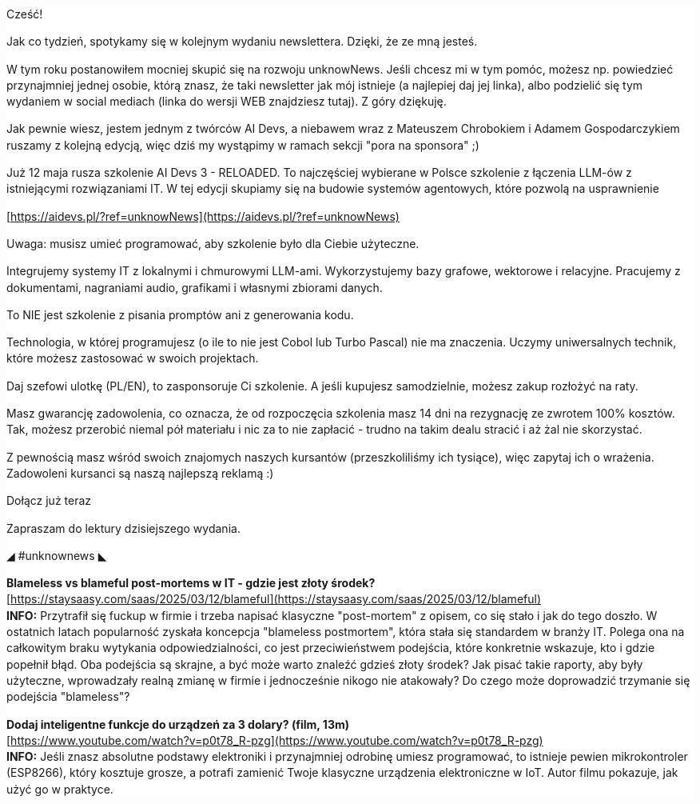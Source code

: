 Cześć!

Jak co tydzień, spotykamy się w kolejnym wydaniu newslettera. Dzięki, że ze mną jesteś.

W tym roku postanowiłem mocniej skupić się na rozwoju unknowNews. Jeśli chcesz mi w tym pomóc, możesz np. powiedzieć przynajmniej jednej osobie, którą znasz, że taki newsletter jak mój istnieje (a najlepiej daj jej linka), albo podzielić się tym wydaniem w social mediach (linka do wersji WEB znajdziesz tutaj). Z góry dziękuję.

Jak pewnie wiesz, jestem jednym z twórców AI Devs, a niebawem wraz z Mateuszem Chrobokiem i Adamem Gospodarczykiem ruszamy z kolejną edycją, więc dziś my wystąpimy w ramach sekcji "pora na sponsora" ;)

Już 12 maja rusza szkolenie AI Devs 3 - RELOADED. To najczęściej wybierane w Polsce szkolenie z łączenia LLM-ów z istniejącymi rozwiązaniami IT. W tej edycji skupiamy się na budowie systemów agentowych, które pozwolą na usprawnienie

[https://aidevs.pl/?ref=unknowNews](https://aidevs.pl/?ref=unknowNews)  

Uwaga: musisz umieć programować, aby szkolenie było dla Ciebie użyteczne.

Integrujemy systemy IT z lokalnymi i chmurowymi LLM-ami. Wykorzystujemy bazy grafowe, wektorowe i relacyjne. Pracujemy z dokumentami, nagraniami audio, grafikami i własnymi zbiorami danych.

To NIE jest szkolenie z pisania promptów ani z generowania kodu.

Technologia, w której programujesz (o ile to nie jest Cobol lub Turbo Pascal) nie ma znaczenia. Uczymy uniwersalnych technik, które możesz zastosować w swoich projektach.

Daj szefowi ulotkę (PL/EN), to zasponsoruje Ci szkolenie. A jeśli kupujesz samodzielnie, możesz zakup rozłożyć na raty.

Masz gwarancję zadowolenia, co oznacza, że od rozpoczęcia szkolenia masz 14 dni na rezygnację ze zwrotem 100% kosztów. Tak, możesz przerobić niemal pół materiału i nic za to nie zapłacić - trudno na takim dealu stracić i aż żal nie skorzystać.

Z pewnością masz wśród swoich znajomych naszych kursantów (przeszkoliliśmy ich tysiące), więc zapytaj ich o wrażenia. Zadowoleni kursanci są naszą najlepszą reklamą :)

Dołącz już teraz
 

 

Zapraszam do lektury dzisiejszego wydania.

 

◢ #unknownews ◣

**Blameless vs blameful post-mortems w IT - gdzie jest złoty środek?**  
[https://staysaasy.com/saas/2025/03/12/blameful](https://staysaasy.com/saas/2025/03/12/blameful)  
**INFO:** Przytrafił się fuckup w firmie i trzeba napisać klasyczne "post-mortem" z opisem, co się stało i jak do tego doszło. W ostatnich latach popularność zyskała koncepcja "blameless postmortem", która stała się standardem w branży IT. Polega ona na całkowitym braku wytykania odpowiedzialności, co jest przeciwieństwem podejścia, które konkretnie wskazuje, kto i gdzie popełnił błąd. Oba podejścia są skrajne, a być może warto znaleźć gdzieś złoty środek? Jak pisać takie raporty, aby były użyteczne, wprowadzały realną zmianę w firmie i jednocześnie nikogo nie atakowały? Do czego może doprowadzić trzymanie się podejścia "blameless"?  

**Dodaj inteligentne funkcje do urządzeń za 3 dolary? (film, 13m)**  
[https://www.youtube.com/watch?v=p0t78_R-pzg](https://www.youtube.com/watch?v=p0t78_R-pzg)  
**INFO:** Jeśli znasz absolutne podstawy elektroniki i przynajmniej odrobinę umiesz programować, to istnieje pewien mikrokontroler (ESP8266), który kosztuje grosze, a potrafi zamienić Twoje klasyczne urządzenia elektroniczne w IoT. Autor filmu pokazuje, jak użyć go w praktyce.  
